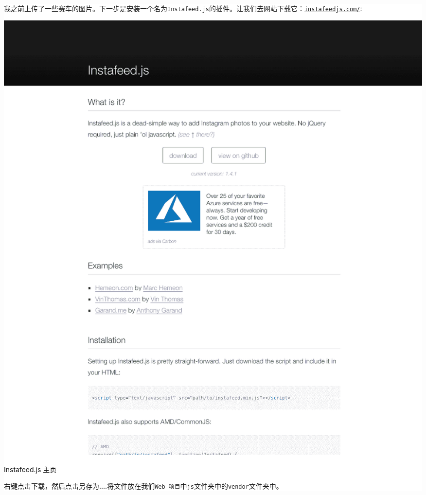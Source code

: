 我之前上传了一些赛车的图片。下一步是安装一个名为`Instafeed.js`的插件。让我们去网站下载它：[`instafeedjs.com/`](http://instafeedjs.com/):

![](img/69057812-1aea-4399-8528-ebb349eb1390.png)

Instafeed.js 主页

右键点击下载，然后点击另存为....将文件放在我们`Web 项目`中`js`文件夹中的`vendor`文件夹中。
